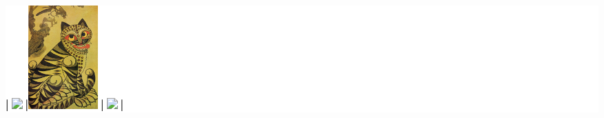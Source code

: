 | <img src="./images/styles1/1style37.jpg" height="150"> |<img src="./images/source_image/src18.jpg" height="150"> | <img src="./images/src18/style37.jpg" height="150"> |